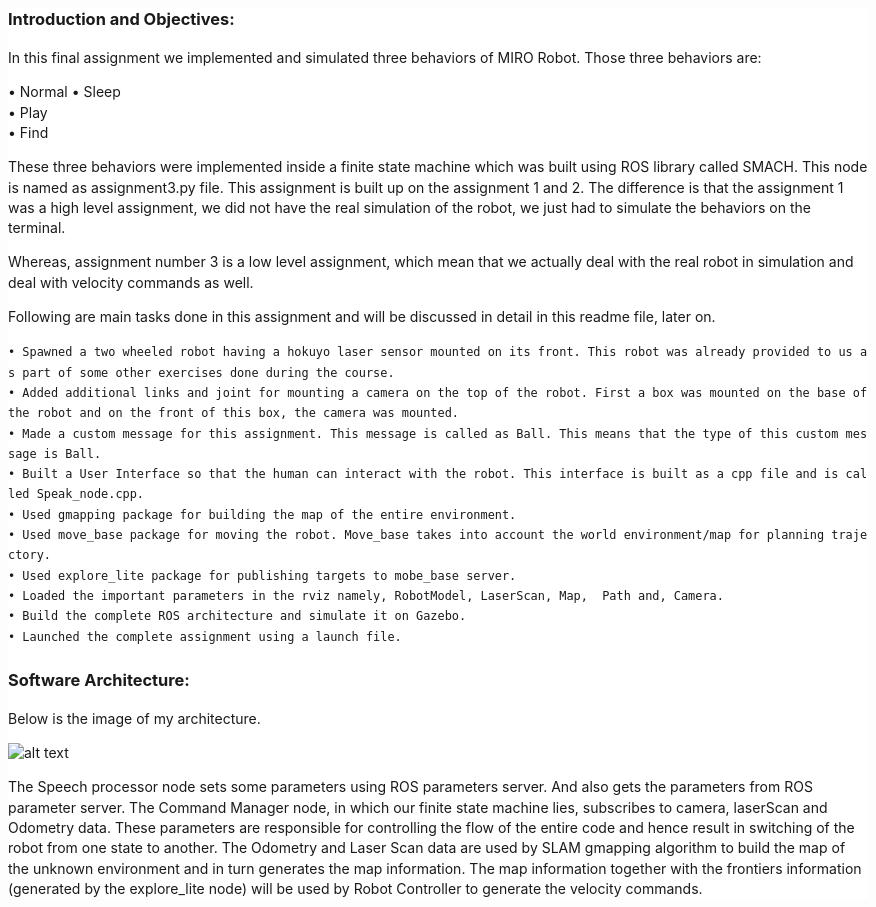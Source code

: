 ### Introduction and Objectives: 

In this final assignment we implemented and simulated three behaviors of MIRO Robot. Those three behaviors are:
    
 • Normal 
 • Sleep  
 • Play  
 • Find

These three behaviors were implemented inside a finite state machine which was built using ROS library called SMACH. This node is named as assignment3.py file. This assignment is built up on the assignment 1 and 2. The difference is that the assignment 1 was a high level assignment, we did not have the real simulation of the robot, we just had to simulate the behaviors on the terminal.

Whereas, assignment number 3 is a low level assignment, which mean  that we actually deal with the real robot in simulation and deal with velocity commands as well.   

Following are main tasks done in this assignment and will be discussed in detail in this readme file, later on. 

    • Spawned a two wheeled robot having a hokuyo laser sensor mounted on its front. This robot was already provided to us as part of some other exercises done during the course. 
    • Added additional links and joint for mounting a camera on the top of the robot. First a box was mounted on the base of the robot and on the front of this box, the camera was mounted. 
    • Made a custom message for this assignment. This message is called as Ball. This means that the type of this custom message is Ball. 
    • Built a User Interface so that the human can interact with the robot. This interface is built as a cpp file and is called Speak_node.cpp. 
    • Used gmapping package for building the map of the entire environment. 
    • Used move_base package for moving the robot. Move_base takes into account the world environment/map for planning trajectory. 
    • Used explore_lite package for publishing targets to mobe_base server. 
    • Loaded the important parameters in the rviz namely, RobotModel, LaserScan, Map,  Path and, Camera.  
    • Build the complete ROS architecture and simulate it on Gazebo.
    • Launched the complete assignment using a launch file. 

### Software Architecture:

Below is the image of my architecture. 

![alt text](https://github.com/laibazahid26/FinalAssignment_expRob/blob/master/architecture.png?raw=true)

The Speech processor node sets some parameters using ROS parameters server. And also gets the parameters from ROS parameter server. The Command Manager node, in which our finite state machine lies, subscribes to camera, laserScan and Odometry data.  These parameters are responsible for  controlling the flow of the entire code and hence result in switching of the robot from one state to another. 
The Odometry and Laser Scan data are used by SLAM gmapping algorithm to build the map of the unknown environment and in turn generates the map information. The map information together with the frontiers information (generated by the explore_lite node) will be used by Robot Controller to generate the velocity commands.   

